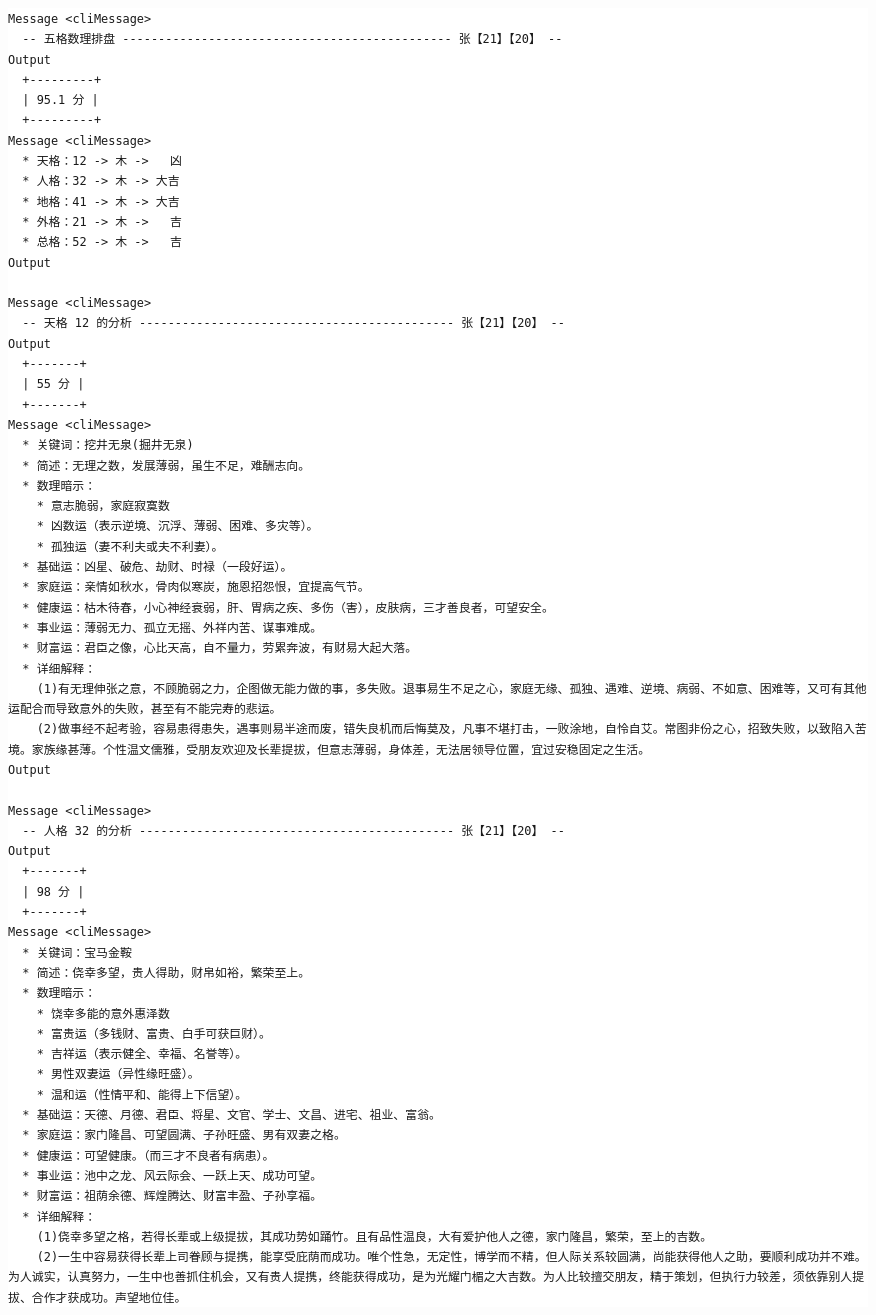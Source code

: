     Message <cliMessage>
      -- 五格数理排盘 ---------------------------------------------- 张【21】【20】 --
    Output
      +---------+
      | 95.1 分 |
      +---------+
    Message <cliMessage>
      * 天格：12 -> 木 ->   凶
      * 人格：32 -> 木 -> 大吉
      * 地格：41 -> 木 -> 大吉
      * 外格：21 -> 木 ->   吉
      * 总格：52 -> 木 ->   吉
    Output
      
    Message <cliMessage>
      -- 天格 12 的分析 -------------------------------------------- 张【21】【20】 --
    Output
      +-------+
      | 55 分 |
      +-------+
    Message <cliMessage>
      * 关键词：挖井无泉(掘井无泉)
      * 简述：无理之数，发展薄弱，虽生不足，难酬志向。
      * 数理暗示：
        * 意志脆弱，家庭寂寞数
        * 凶数运（表示逆境、沉浮、薄弱、困难、多灾等）。
        * 孤独运（妻不利夫或夫不利妻）。
      * 基础运：凶星、破危、劫财、时禄（一段好运）。
      * 家庭运：亲情如秋水，骨肉似寒炭，施恩招怨恨，宜提高气节。
      * 健康运：枯木待春，小心神经衰弱，肝、胃病之疾、多伤（害），皮肤病，三才善良者，可望安全。
      * 事业运：薄弱无力、孤立无摇、外祥内苦、谋事难成。
      * 财富运：君臣之像，心比天高，自不量力，劳累奔波，有财易大起大落。
      * 详细解释：
        (1)有无理伸张之意，不顾脆弱之力，企图做无能力做的事，多失败。退事易生不足之心，家庭无缘、孤独、遇难、逆境、病弱、不如意、困难等，又可有其他运配合而导致意外的失败，甚至有不能完寿的悲运。
        (2)做事经不起考验，容易患得患失，遇事则易半途而废，错失良机而后悔莫及，凡事不堪打击，一败涂地，自怜自艾。常图非份之心，招致失败，以致陷入苦境。家族缘甚薄。个性温文儒雅，受朋友欢迎及长辈提拔，但意志薄弱，身体差，无法居领导位置，宜过安稳固定之生活。
    Output
      
    Message <cliMessage>
      -- 人格 32 的分析 -------------------------------------------- 张【21】【20】 --
    Output
      +-------+
      | 98 分 |
      +-------+
    Message <cliMessage>
      * 关键词：宝马金鞍
      * 简述：侥幸多望，贵人得助，财帛如裕，繁荣至上。
      * 数理暗示：
        * 饶幸多能的意外惠泽数
        * 富贵运（多钱财、富贵、白手可获巨财）。
        * 吉祥运（表示健全、幸福、名誉等）。
        * 男性双妻运（异性缘旺盛）。
        * 温和运（性情平和、能得上下信望）。
      * 基础运：天德、月德、君臣、将星、文官、学士、文昌、进宅、祖业、富翁。
      * 家庭运：家门隆昌、可望圆满、子孙旺盛、男有双妻之格。
      * 健康运：可望健康。（而三才不良者有病患）。
      * 事业运：池中之龙、风云际会、一跃上天、成功可望。
      * 财富运：祖荫余德、辉煌腾达、财富丰盈、子孙享福。
      * 详细解释：
        (1)侥幸多望之格，若得长辈或上级提拔，其成功势如踊竹。且有品性温良，大有爱护他人之德，家门隆昌，繁荣，至上的吉数。
        (2)一生中容易获得长辈上司眷顾与提携，能享受庇荫而成功。唯个性急，无定性，博学而不精，但人际关系较圆满，尚能获得他人之助，要顺利成功并不难。为人诚实，认真努力，一生中也善抓住机会，又有贵人提携，终能获得成功，是为光耀门楣之大吉数。为人比较擅交朋友，精于策划，但执行力较差，须依靠别人提拔、合作才获成功。声望地位佳。
